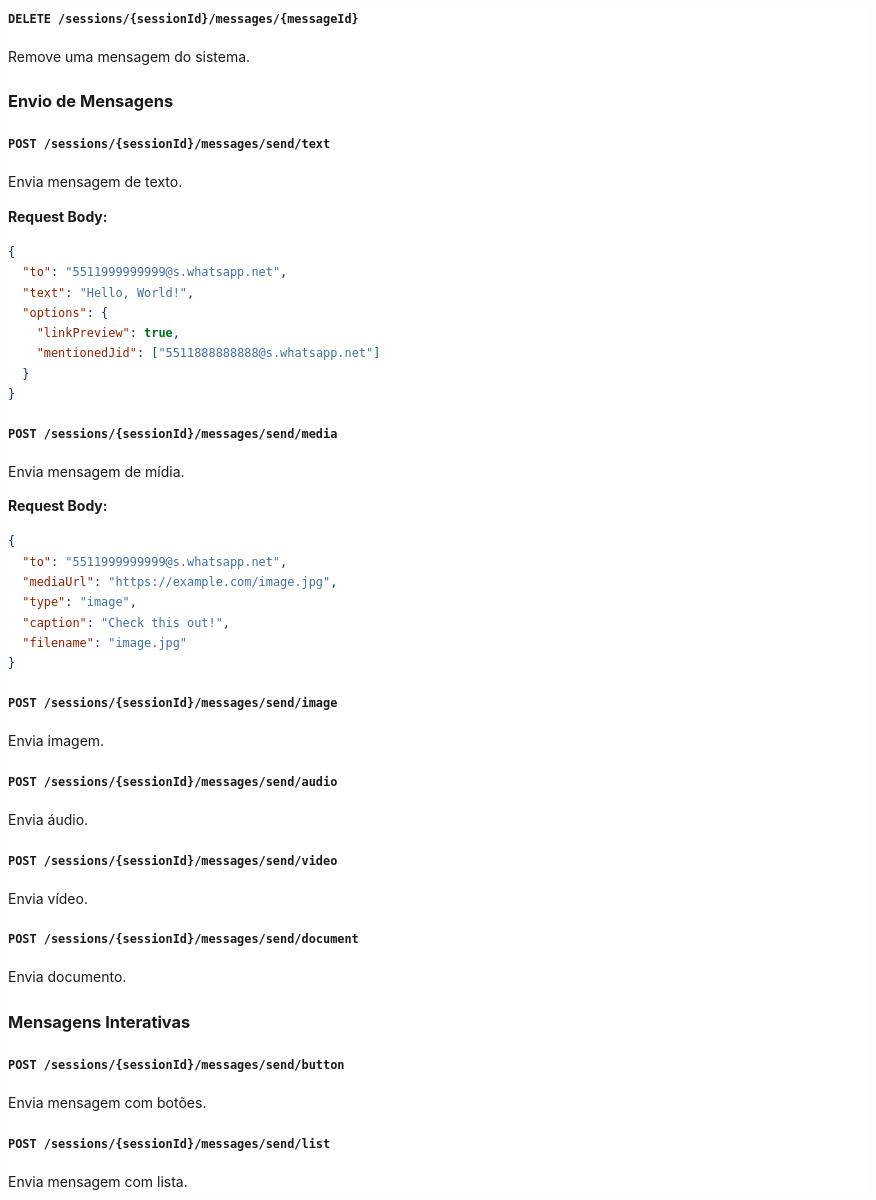 #### `DELETE /sessions/{sessionId}/messages/{messageId}`
Remove uma mensagem do sistema.

### Envio de Mensagens

#### `POST /sessions/{sessionId}/messages/send/text`
Envia mensagem de texto.

**Request Body:**
```json
{
  "to": "5511999999999@s.whatsapp.net",
  "text": "Hello, World!",
  "options": {
    "linkPreview": true,
    "mentionedJid": ["5511888888888@s.whatsapp.net"]
  }
}
```

#### `POST /sessions/{sessionId}/messages/send/media`
Envia mensagem de mídia.

**Request Body:**
```json
{
  "to": "5511999999999@s.whatsapp.net",
  "mediaUrl": "https://example.com/image.jpg",
  "type": "image",
  "caption": "Check this out!",
  "filename": "image.jpg"
}
```

#### `POST /sessions/{sessionId}/messages/send/image`
Envia imagem.

#### `POST /sessions/{sessionId}/messages/send/audio`
Envia áudio.

#### `POST /sessions/{sessionId}/messages/send/video`
Envia vídeo.

#### `POST /sessions/{sessionId}/messages/send/document`
Envia documento.

### Mensagens Interativas

#### `POST /sessions/{sessionId}/messages/send/button`
Envia mensagem com botões.

#### `POST /sessions/{sessionId}/messages/send/list`
Envia mensagem com lista.
